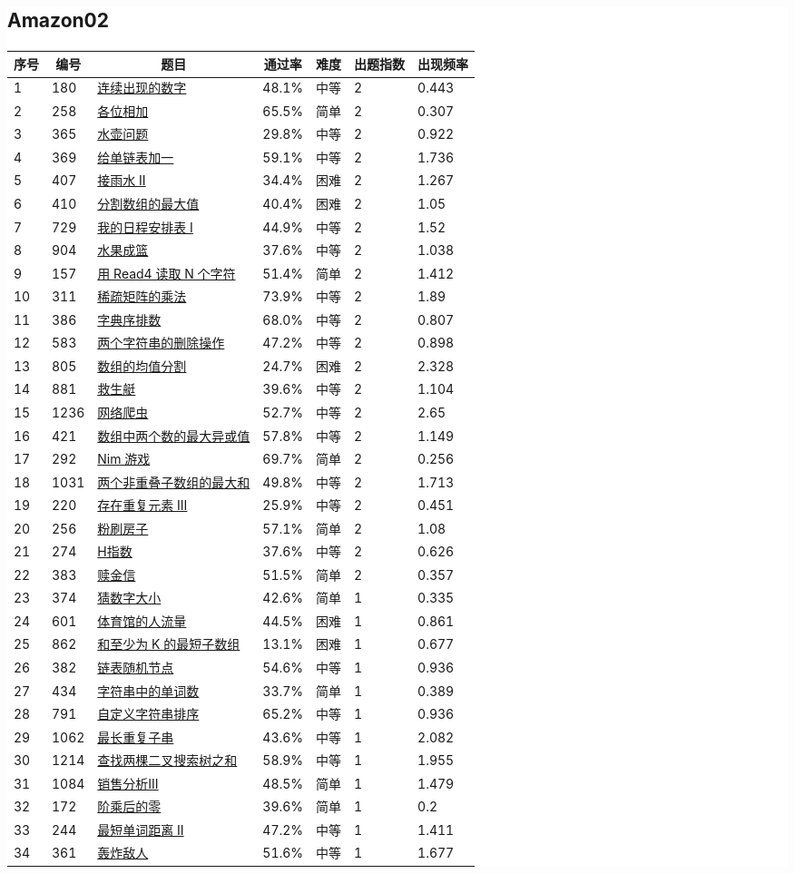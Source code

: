 ## Amazon02

| 序号 | 编号    | 题目                                                         | 通过率 | 难度 | 出题指数 | 出现频率 |
| ---- | ------- | ------------------------------------------------------------ | ------ | ---- | -------- | -------- |
| 1    | 180     | [连续出现的数字](https://leetcode-cn.com/problems/consecutive-numbers/) | 48.1%  | 中等 | 2        | 0.443    |
| 2    | 258     | [各位相加](https://leetcode-cn.com/problems/add-digits/)     | 65.5%  | 简单 | 2        | 0.307    |
| 3    | 365     | [水壶问题](https://leetcode-cn.com/problems/water-and-jug-problem/) | 29.8%  | 中等 | 2        | 0.922    |
| 4    | 369     | [给单链表加一](https://leetcode-cn.com/problems/plus-one-linked-list/) | 59.1%  | 中等 | 2        | 1.736    |
| 5    | 407     | [接雨水 II](https://leetcode-cn.com/problems/trapping-rain-water-ii/) | 34.4%  | 困难 | 2        | 1.267    |
| 6    | 410     | [分割数组的最大值](https://leetcode-cn.com/problems/split-array-largest-sum/) | 40.4%  | 困难 | 2        | 1.05     |
| 7    | 729     | [我的日程安排表 I](https://leetcode-cn.com/problems/my-calendar-i/) | 44.9%  | 中等 | 2        | 1.52     |
| 8    | 904     | [水果成篮](https://leetcode-cn.com/problems/fruit-into-baskets/) | 37.6%  | 中等 | 2        | 1.038    |
| 9    | 157     | [用 Read4 读取 N 个字符](https://leetcode-cn.com/problems/read-n-characters-given-read4/) | 51.4%  | 简单 | 2        | 1.412    |
| 10   | 311     | [稀疏矩阵的乘法](https://leetcode-cn.com/problems/sparse-matrix-multiplication/) | 73.9%  | 中等 | 2        | 1.89     |
| 11   | 386     | [字典序排数](https://leetcode-cn.com/problems/lexicographical-numbers/) | 68.0%  | 中等 | 2        | 0.807    |
| 12   | 583     | [两个字符串的删除操作](https://leetcode-cn.com/problems/delete-operation-for-two-strings/) | 47.2%  | 中等 | 2        | 0.898    |
| 13   | 805     | [数组的均值分割](https://leetcode-cn.com/problems/split-array-with-same-average/) | 24.7%  | 困难 | 2        | 2.328    |
| 14   | 881     | [救生艇](https://leetcode-cn.com/problems/boats-to-save-people/) | 39.6%  | 中等 | 2        | 1.104    |
| 15   | 1236    | [网络爬虫](https://leetcode-cn.com/problems/web-crawler/)    | 52.7%  | 中等 | 2        | 2.65     |
| 16   | 421     | [数组中两个数的最大异或值](https://leetcode-cn.com/problems/maximum-xor-of-two-numbers-in-an-array/) | 57.8%  | 中等 | 2        | 1.149    |
| 17   | 292     | [Nim 游戏](https://leetcode-cn.com/problems/nim-game/)       | 69.7%  | 简单 | 2        | 0.256    |
| 18   | 1031    | [两个非重叠子数组的最大和](https://leetcode-cn.com/problems/maximum-sum-of-two-non-overlapping-subarrays/) | 49.8%  | 中等 | 2        | 1.713    |
| 19   | 220     | [存在重复元素 III](https://leetcode-cn.com/problems/contains-duplicate-iii/) | 25.9%  | 中等 | 2        | 0.451    |
| 20   | 256     | [粉刷房子](https://leetcode-cn.com/problems/paint-house/)    | 57.1%  | 简单 | 2        | 1.08     |
| 21   | 274     | [H指数](https://leetcode-cn.com/problems/h-index/)           | 37.6%  | 中等 | 2        | 0.626    |
| 22   | 383     | [赎金信](https://leetcode-cn.com/problems/ransom-note/)      | 51.5%  | 简单 | 2        | 0.357    |
| 23   | 374     | [猜数字大小](https://leetcode-cn.com/problems/guess-number-higher-or-lower/) | 42.6%  | 简单 | 1        | 0.335    |
| 24   | 601     | [体育馆的人流量](https://leetcode-cn.com/problems/human-traffic-of-stadium/) | 44.5%  | 困难 | 1        | 0.861    |
| 25   | 862     | [和至少为 K 的最短子数组](https://leetcode-cn.com/problems/shortest-subarray-with-sum-at-least-k/) | 13.1%  | 困难 | 1        | 0.677    |
| 26   | 382     | [链表随机节点](https://leetcode-cn.com/problems/linked-list-random-node/) | 54.6%  | 中等 | 1        | 0.936    |
| 27   | 434     | [字符串中的单词数](https://leetcode-cn.com/problems/number-of-segments-in-a-string/) | 33.7%  | 简单 | 1        | 0.389    |
| 28   | 791     | [自定义字符串排序](https://leetcode-cn.com/problems/custom-sort-string/) | 65.2%  | 中等 | 1        | 0.936    |
| 29   | 1062    | [最长重复子串](https://leetcode-cn.com/problems/longest-repeating-substring/) | 43.6%  | 中等 | 1        | 2.082    |
| 30   | 1214    | [查找两棵二叉搜索树之和](https://leetcode-cn.com/problems/two-sum-bsts/) | 58.9%  | 中等 | 1        | 1.955    |
| 31   | 1084    | [销售分析III](https://leetcode-cn.com/problems/sales-analysis-iii/) | 48.5%  | 简单 | 1        | 1.479    |
| 32   | 172     | [阶乘后的零](https://leetcode-cn.com/problems/factorial-trailing-zeroes/) | 39.6%  | 简单 | 1        | 0.2      |
| 33   | 244     | [最短单词距离 II](https://leetcode-cn.com/problems/shortest-word-distance-ii/) | 47.2%  | 中等 | 1        | 1.411    |
| 34   | 361     | [轰炸敌人](https://leetcode-cn.com/problems/bomb-enemy/)     | 51.6%  | 中等 | 1        | 1.677    |